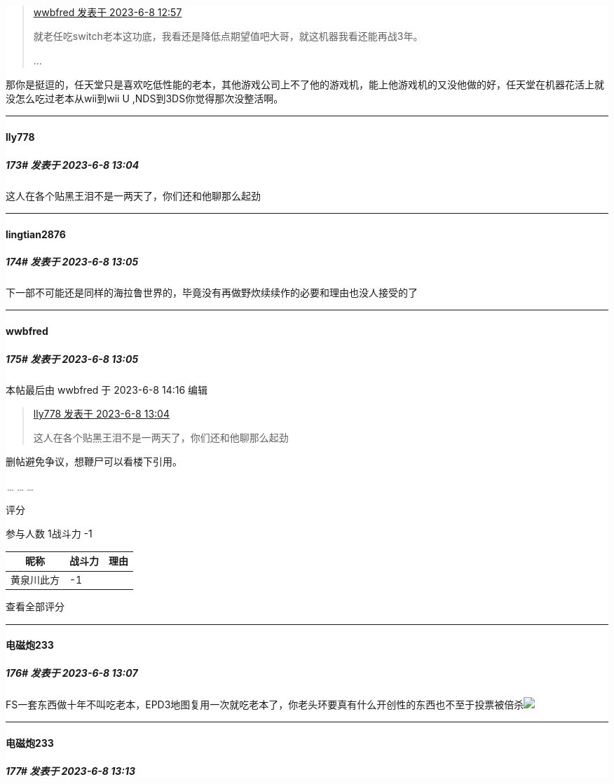 <blockquote><a href="httphttps://bbs.saraba1st.com/2b/forum.php?mod=redirect&amp;goto=findpost&amp;pid=61183907&amp;ptid=2134377" target="_blank">wwbfred 发表于 2023-6-8 12:57</a>

就老任吃switch老本这功底，我看还是降低点期望值吧大哥，就这机器我看还能再战3年。

 ...</blockquote>
那你是挺逗的，任天堂只是喜欢吃低性能的老本，其他游戏公司上不了他的游戏机，能上他游戏机的又没他做的好，任天堂在机器花活上就没怎么吃过老本从wii到wii U ,NDS到3DS你觉得那次没整活啊。

*****

####  lly778  
##### 173#       发表于 2023-6-8 13:04

这人在各个贴黑王泪不是一两天了，你们还和他聊那么起劲

*****

####  lingtian2876  
##### 174#       发表于 2023-6-8 13:05

下一部不可能还是同样的海拉鲁世界的，毕竟没有再做野炊续续作的必要和理由也没人接受的了

*****

####  wwbfred  
##### 175#       发表于 2023-6-8 13:05

 本帖最后由 wwbfred 于 2023-6-8 14:16 编辑 
<blockquote><a href="httphttps://bbs.saraba1st.com/2b/forum.php?mod=redirect&amp;goto=findpost&amp;pid=61183996&amp;ptid=2134377" target="_blank">lly778 发表于 2023-6-8 13:04</a>

这人在各个贴黑王泪不是一两天了，你们还和他聊那么起劲</blockquote>
删帖避免争议，想鞭尸可以看楼下引用。

﹍﹍﹍

评分

 参与人数 1战斗力 -1

|昵称|战斗力|理由|
|----|---|---|
| 黄泉川此方|-1||

查看全部评分

*****

####  电磁炮233  
##### 176#       发表于 2023-6-8 13:07

FS一套东西做十年不叫吃老本，EPD3地图复用一次就吃老本了，你老头环要真有什么开创性的东西也不至于投票被倍杀<img src="https://static.saraba1st.com/image/smiley/face2017/067.png" referrerpolicy="no-referrer">

*****

####  电磁炮233  
##### 177#       发表于 2023-6-8 13:13
